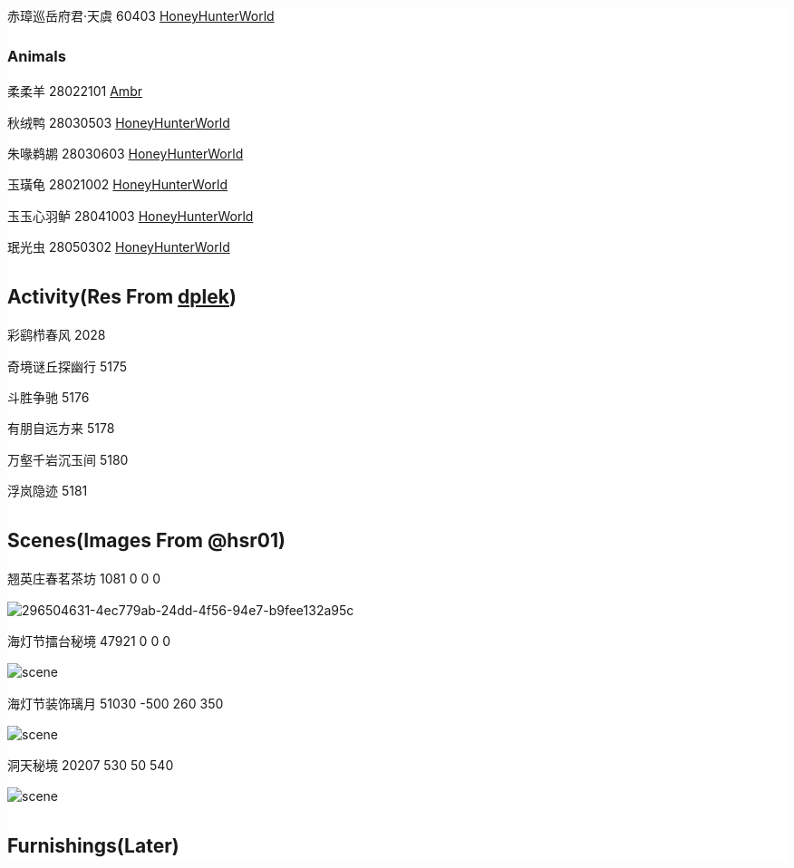 赤璋巡岳府君·天虞 60403 [HoneyHunterWorld](https://genshin.honeyhunterworld.com/m_60403/?lang=CHS)
### Animals
柔柔羊 28022101 [Ambr](https://ambr.top/chs/archive/monster/28022101/fluff-fleece-goat)

秋绒鸭 28030503 [HoneyHunterWorld](https://genshin.honeyhunterworld.com/m_28030503/?lang=CHS)

朱喙鹈鹕 28030603 [HoneyHunterWorld](https://genshin.honeyhunterworld.com/m_28030603/?lang=CHS)

玉璜龟 28021002 [HoneyHunterWorld](https://genshin.honeyhunterworld.com/m_28021002/?lang=CHS)

玉玉心羽鲈 28041003 [HoneyHunterWorld](https://genshin.honeyhunterworld.com/m_28041003/?lang=CHS)

珉光虫 28050302 [HoneyHunterWorld](https://genshin.honeyhunterworld.com/m_28050302/?lang=CHS)
## Activity(Res From [dplek](https://github.com/dplek/Genshin-Activity-ids/tree/v4.4))
彩鹞栉春风 2028

奇境谜丘探幽行 5175

斗胜争驰 5176

有朋自远方来 5178

万壑千岩沉玉间 5180

浮岚隐迹 5181
## Scenes(Images From @hsr01)
翘英庄春茗茶坊 1081 0 0 0

<img src="https://github.com/letheriver2007/GameidStudio/assets/77842352/e7591a7a-6b62-4de8-a2c1-557f586ca737" alt="296504631-4ec779ab-24dd-4f56-94e7-b9fee132a95c" width="384" height="216" />

海灯节擂台秘境 47921 0 0 0

<img src="https://github.com/letheriver2007/GameidStudio/assets/77842352/61330c93-ded8-46a2-a9ba-66872e172640" alt="scene" width="384" height="216" />

海灯节装饰璃月 51030 -500 260 350

<img src="https://github.com/letheriver2007/GameidStudio/assets/77842352/fffc4b0f-ef12-4ce3-a9c0-cfabccf87efd" alt="scene" width="384" height="216" />

洞天秘境 20207 530 50 540

<img src="https://github.com/letheriver2007/GameidStudio/assets/77842352/37c957bb-f9cb-4a02-8f09-aa0434971cc2" alt="scene" width="384" height="216" />

## Furnishings(Later)

